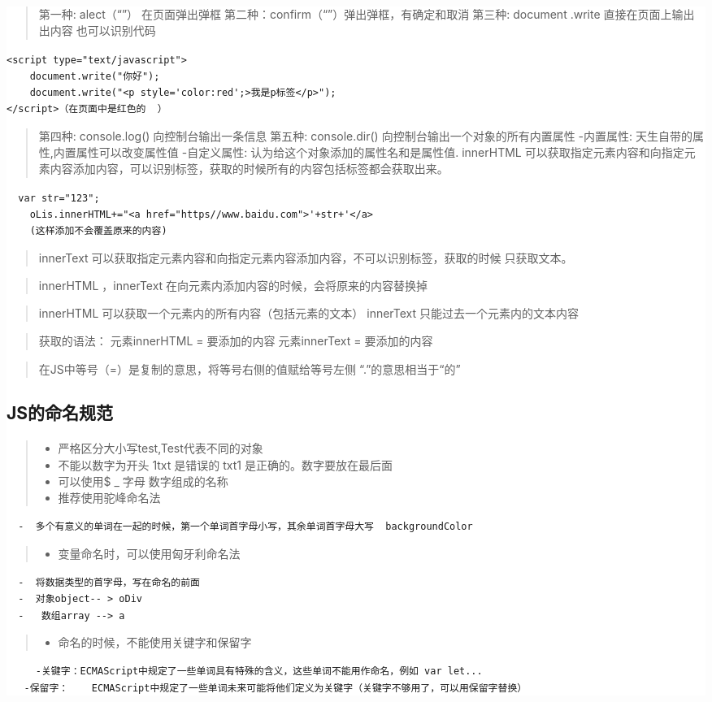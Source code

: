 >第一种:  alect（“”）  在页面弹出弹框
>第二种：confirm（“”）弹出弹框，有确定和取消
>第三种:  document .write 直接在页面上输出出内容
                              也可以识别代码      
```
<script type="text/javascript">
    document.write("你好");
    document.write("<p style='color:red';>我是p标签</p>");
</script>（在页面中是红色的 	）
```
>第四种:  console.log()  向控制台输出一条信息
>第五种:  console.dir()   向控制台输出一个对象的所有内置属性
 -内置属性:  天生自带的属性,内置属性可以改变属性值
 -自定义属性:  认为给这个对象添加的属性名和是属性值.
 >innerHTML  可以获取指定元素内容和向指定元素内容添加内容，可以识别标签，获取的时候所有的内容包括标签都会获取出来。
```
  var str="123";
    oLis.innerHTML+="<a href="https//www.baidu.com">'+str+'</a>
    (这样添加不会覆盖原来的内容)
```
 
 >innerText    可以获取指定元素内容和向指定元素内容添加内容，不可以识别标签，获取的时候 只获取文本。
 
 >innerHTML  ，innerText    在向元素内添加内容的时候，会将原来的内容替换掉
 
 >innerHTML   可以获取一个元素内的所有内容（包括元素的文本）
 >innerText      只能过去一个元素内的文本内容


>获取的语法：
   元素innerHTML   =  要添加的内容
   元素innerText     = 要添加的内容

>在JS中等号（=）是复制的意思，将等号右侧的值赋给等号左侧
>“.”的意思相当于“的”


## JS的命名规范

>-  严格区分大小写test,Test代表不同的对象
>-  不能以数字为开头 1txt 是错误的 txt1 是正确的。数字要放在最后面
>-  可以使用$  _  字母  数字组成的名称
>-  推荐使用驼峰命名法
```
  -  多个有意义的单词在一起的时候，第一个单词首字母小写，其余单词首字母大写  backgroundColor
```
>-  变量命名时，可以使用匈牙利命名法
```
  -  将数据类型的首字母，写在命名的前面
  -  对象object-- > oDiv
  -   数组array --> a
```
>-  命名的时候，不能使用关键字和保留字
```
     -关键字：ECMAScript中规定了一些单词具有特殊的含义，这些单词不能用作命名，例如 var let...
   -保留字：    ECMAScript中规定了一些单词未来可能将他们定义为关键字（关键字不够用了，可以用保留字替换）
```
